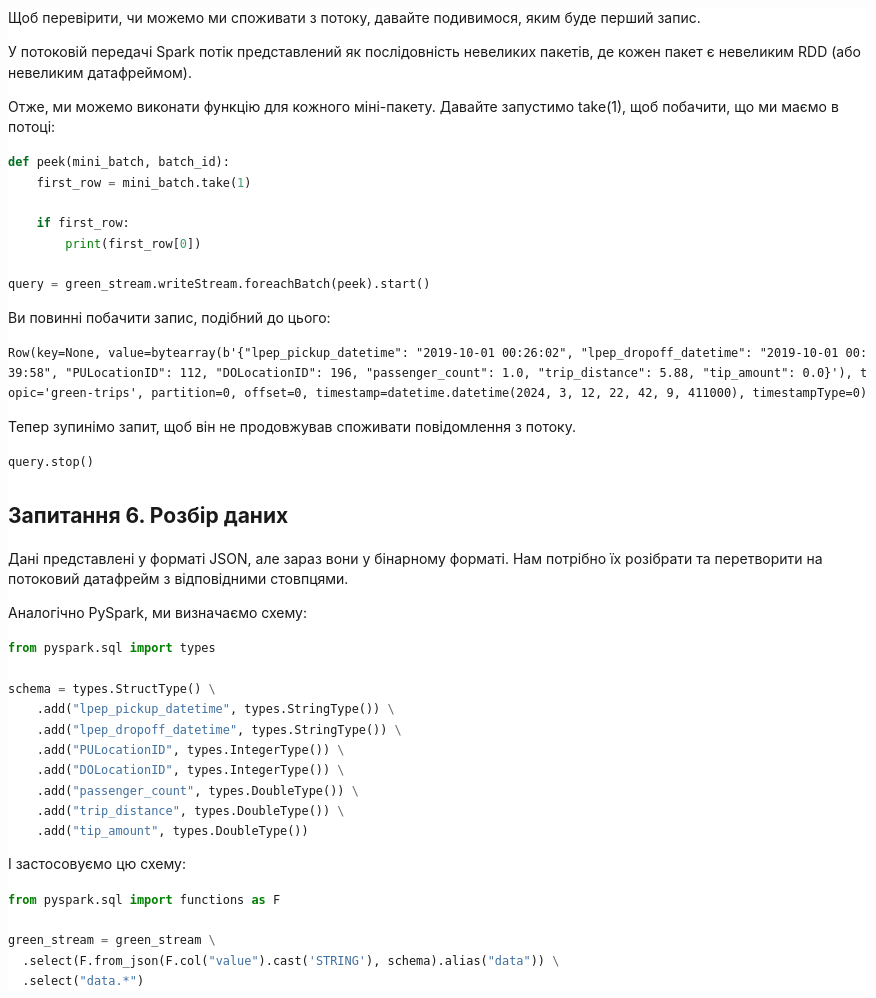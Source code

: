 Щоб перевірити, чи можемо ми споживати з потоку, давайте подивимося, яким буде перший запис.

У потоковій передачі Spark потік представлений як послідовність невеликих пакетів,
де кожен пакет є невеликим RDD (або невеликим датафреймом).

Отже, ми можемо виконати функцію для кожного міні-пакету.
Давайте запустимо take(1), щоб побачити, що ми маємо в потоці:

```python
def peek(mini_batch, batch_id):
    first_row = mini_batch.take(1)

    if first_row:
        print(first_row[0])

query = green_stream.writeStream.foreachBatch(peek).start()
```

Ви повинні побачити запис, подібний до цього:

```
Row(key=None, value=bytearray(b'{"lpep_pickup_datetime": "2019-10-01 00:26:02", "lpep_dropoff_datetime": "2019-10-01 00:39:58", "PULocationID": 112, "DOLocationID": 196, "passenger_count": 1.0, "trip_distance": 5.88, "tip_amount": 0.0}'), topic='green-trips', partition=0, offset=0, timestamp=datetime.datetime(2024, 3, 12, 22, 42, 9, 411000), timestampType=0)
```

Тепер зупинімо запит, щоб він не продовжував споживати повідомлення з потоку.

```python
query.stop()
```

## Запитання 6. Розбір даних

Дані представлені у форматі JSON, але зараз вони у бінарному форматі.
Нам потрібно їх розібрати та перетворити на потоковий датафрейм з відповідними стовпцями.

Аналогічно PySpark, ми визначаємо схему:

```python
from pyspark.sql import types

schema = types.StructType() \
    .add("lpep_pickup_datetime", types.StringType()) \
    .add("lpep_dropoff_datetime", types.StringType()) \
    .add("PULocationID", types.IntegerType()) \
    .add("DOLocationID", types.IntegerType()) \
    .add("passenger_count", types.DoubleType()) \
    .add("trip_distance", types.DoubleType()) \
    .add("tip_amount", types.DoubleType())
```

І застосовуємо цю схему:

```python
from pyspark.sql import functions as F

green_stream = green_stream \
  .select(F.from_json(F.col("value").cast('STRING'), schema).alias("data")) \
  .select("data.*")
```
